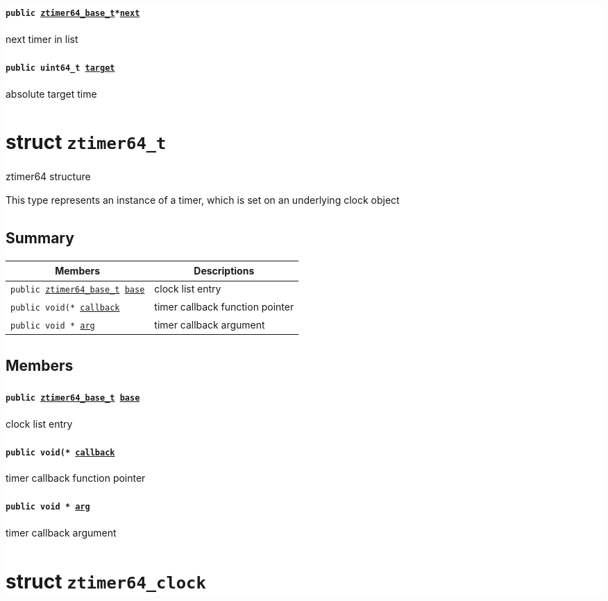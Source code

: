#### `public `[`ztimer64_base_t`](./doc/starlight-docs/src/content/docs/apidoc/api-undefined.md#group__sys__ztimer64_1ga428da0199c8afea15acc6c30af24e88a)` * `[`next`](#structztimer64__base_1a5be0e824cab65543a29b1fdf322f3157) 

next timer in list

#### `public uint64_t `[`target`](#structztimer64__base_1aa3dce4cfeaa331d1a7216d4c8aa27794) 

absolute target time

# struct `ztimer64_t` 

ztimer64 structure

This type represents an instance of a timer, which is set on an underlying clock object

## Summary

 Members                        | Descriptions                                
--------------------------------|---------------------------------------------
`public `[`ztimer64_base_t`](./doc/starlight-docs/src/content/docs/apidoc/api-undefined.md#group__sys__ztimer64_1ga428da0199c8afea15acc6c30af24e88a)` `[`base`](#structztimer64__t_1a4a25691418b1b79ae7819f63ee6671be) | clock list entry
`public void(* `[`callback`](#structztimer64__t_1aa1b7bd76d74a05a7f9229a5c35a7c87e) | timer callback function pointer
`public void * `[`arg`](#structztimer64__t_1a640a7d44c089f46b3ab123c5748e0d59) | timer callback argument

## Members

#### `public `[`ztimer64_base_t`](./doc/starlight-docs/src/content/docs/apidoc/api-undefined.md#group__sys__ztimer64_1ga428da0199c8afea15acc6c30af24e88a)` `[`base`](#structztimer64__t_1a4a25691418b1b79ae7819f63ee6671be) 

clock list entry

#### `public void(* `[`callback`](#structztimer64__t_1aa1b7bd76d74a05a7f9229a5c35a7c87e) 

timer callback function pointer

#### `public void * `[`arg`](#structztimer64__t_1a640a7d44c089f46b3ab123c5748e0d59) 

timer callback argument

# struct `ztimer64_clock` 
